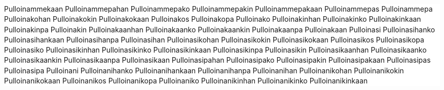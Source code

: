 Pulloinammekaan
Pulloinammepahan
Pulloinammepako
Pulloinammepakin
Pulloinammepakaan
Pulloinammepas
Pulloinammepa
Pulloinakohan
Pulloinakokin
Pulloinakokaan
Pulloinakos
Pulloinakopa
Pulloinako
Pulloinakinhan
Pulloinakinko
Pulloinakinkaan
Pulloinakinpa
Pulloinakin
Pulloinakaanhan
Pulloinakaanko
Pulloinakaankin
Pulloinakaanpa
Pulloinakaan
Pulloinasi
Pulloinasihanko
Pulloinasihankaan
Pulloinasihanpa
Pulloinasihan
Pulloinasikohan
Pulloinasikokin
Pulloinasikokaan
Pulloinasikos
Pulloinasikopa
Pulloinasiko
Pulloinasikinhan
Pulloinasikinko
Pulloinasikinkaan
Pulloinasikinpa
Pulloinasikin
Pulloinasikaanhan
Pulloinasikaanko
Pulloinasikaankin
Pulloinasikaanpa
Pulloinasikaan
Pulloinasipahan
Pulloinasipako
Pulloinasipakin
Pulloinasipakaan
Pulloinasipas
Pulloinasipa
Pulloinani
Pulloinanihanko
Pulloinanihankaan
Pulloinanihanpa
Pulloinanihan
Pulloinanikohan
Pulloinanikokin
Pulloinanikokaan
Pulloinanikos
Pulloinanikopa
Pulloinaniko
Pulloinanikinhan
Pulloinanikinko
Pulloinanikinkaan